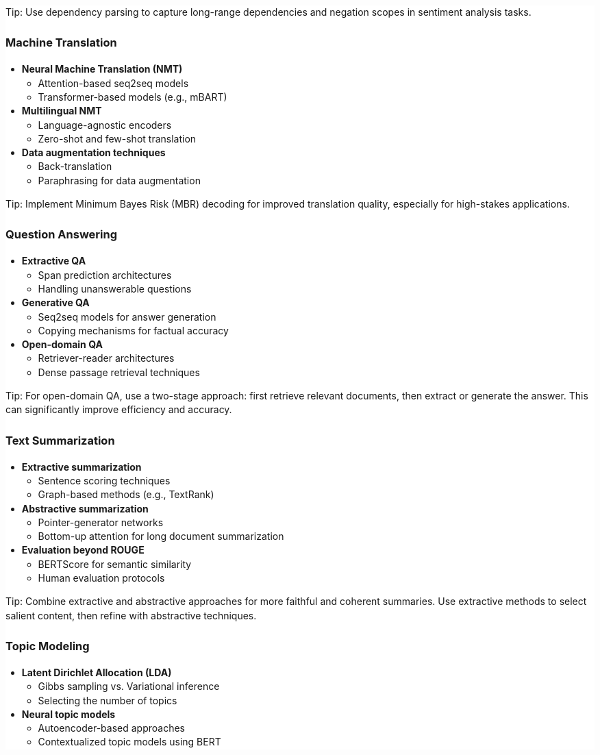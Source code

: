 Tip: Use dependency parsing to capture long-range dependencies and negation scopes in sentiment analysis tasks.

### Machine Translation
- **Neural Machine Translation (NMT)**
  - Attention-based seq2seq models
  - Transformer-based models (e.g., mBART)
- **Multilingual NMT**
  - Language-agnostic encoders
  - Zero-shot and few-shot translation
- **Data augmentation techniques**
  - Back-translation
  - Paraphrasing for data augmentation

Tip: Implement Minimum Bayes Risk (MBR) decoding for improved translation quality, especially for high-stakes applications.

### Question Answering
- **Extractive QA**
  - Span prediction architectures
  - Handling unanswerable questions
- **Generative QA**
  - Seq2seq models for answer generation
  - Copying mechanisms for factual accuracy
- **Open-domain QA**
  - Retriever-reader architectures
  - Dense passage retrieval techniques

Tip: For open-domain QA, use a two-stage approach: first retrieve relevant documents, then extract or generate the answer. This can significantly improve efficiency and accuracy.

### Text Summarization
- **Extractive summarization**
  - Sentence scoring techniques
  - Graph-based methods (e.g., TextRank)
- **Abstractive summarization**
  - Pointer-generator networks
  - Bottom-up attention for long document summarization
- **Evaluation beyond ROUGE**
  - BERTScore for semantic similarity
  - Human evaluation protocols

Tip: Combine extractive and abstractive approaches for more faithful and coherent summaries. Use extractive methods to select salient content, then refine with abstractive techniques.

### Topic Modeling
- **Latent Dirichlet Allocation (LDA)**
  - Gibbs sampling vs. Variational inference
  - Selecting the number of topics
- **Neural topic models**
  - Autoencoder-based approaches
  - Contextualized topic models using BERT
